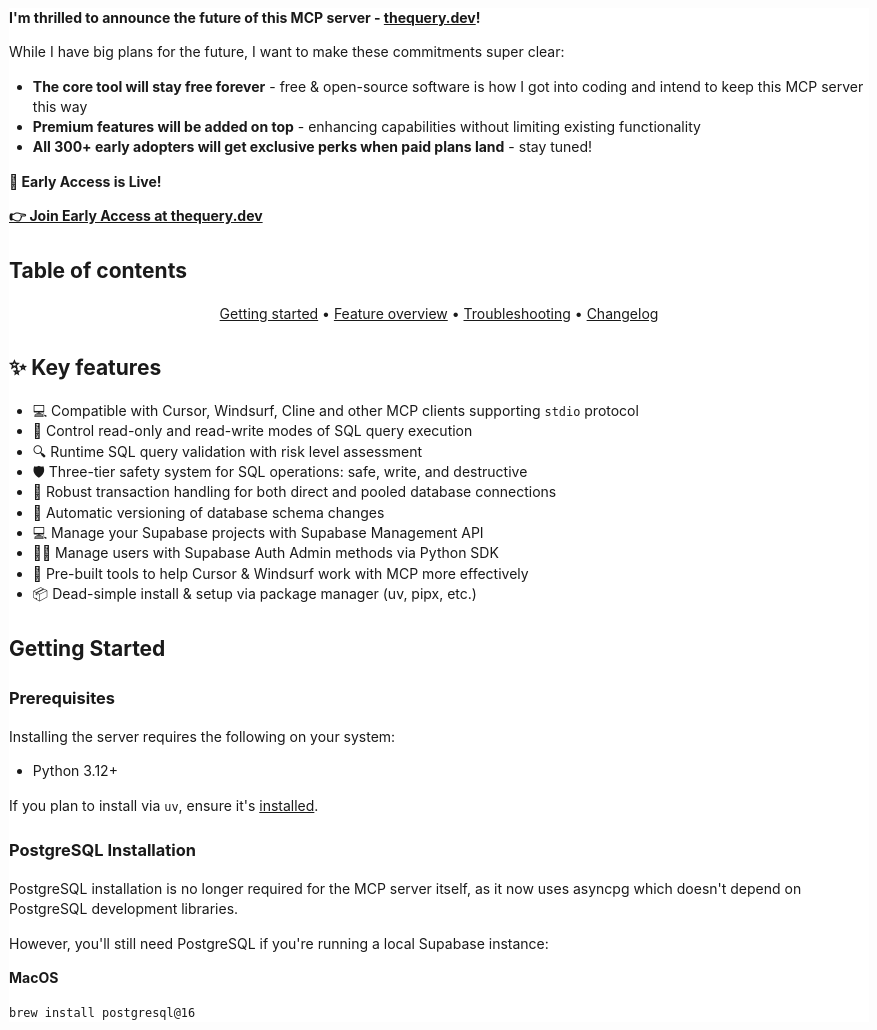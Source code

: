 **I'm thrilled to announce the future of this MCP server - [thequery.dev](https://thequery.dev)!**

While I have big plans for the future, I want to make these commitments super clear:
- **The core tool will stay free forever** - free & open-source software is how I got into coding and intend to keep this MCP server this way
- **Premium features will be added on top** - enhancing capabilities without limiting existing functionality
- **All 300+ early adopters will get exclusive perks when paid plans land** - stay tuned!

**🚀 Early Access is Live!**

[**👉 Join Early Access at thequery.dev**](https://thequery.dev)

## Table of contents
<p align="center">
  <a href="#getting-started">Getting started</a> •
  <a href="#feature-overview">Feature overview</a> •
  <a href="#troubleshooting">Troubleshooting</a> •
  <a href="#changelog">Changelog</a>
</p>

## ✨ Key features
- 💻 Compatible with Cursor, Windsurf, Cline and other MCP clients supporting `stdio` protocol
- 🔐 Control read-only and read-write modes of SQL query execution
- 🔍 Runtime SQL query validation with risk level assessment
- 🛡️ Three-tier safety system for SQL operations: safe, write, and destructive
- 🔄 Robust transaction handling for both direct and pooled database connections
- 📝 Automatic versioning of database schema changes
- 💻 Manage your Supabase projects with Supabase Management API
- 🧑‍💻 Manage users with Supabase Auth Admin methods via Python SDK
- 🔨 Pre-built tools to help Cursor & Windsurf work with MCP more effectively
- 📦 Dead-simple install & setup via package manager (uv, pipx, etc.)


## Getting Started

### Prerequisites
Installing the server requires the following on your system:
- Python 3.12+

If you plan to install via `uv`, ensure it's [installed](https://docs.astral.sh/uv/getting-started/installation/#__tabbed_1_1).

### PostgreSQL Installation
PostgreSQL installation is no longer required for the MCP server itself, as it now uses asyncpg which doesn't depend on PostgreSQL development libraries.

However, you'll still need PostgreSQL if you're running a local Supabase instance:

**MacOS**
```bash
brew install postgresql@16
```
